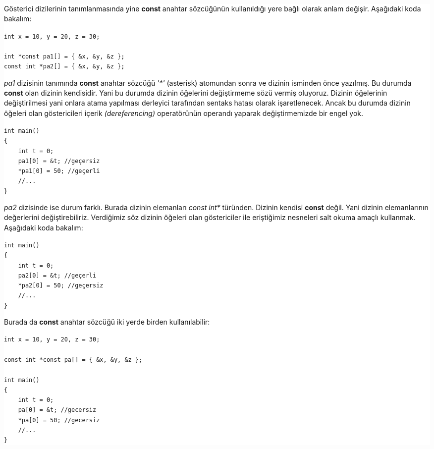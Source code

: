 Gösterici dizilerinin tanımlanmasında yine __const__ anahtar sözcüğünün kullanıldığı yere bağlı olarak anlam değişir. Aşağıdaki koda bakalım:

```
int x = 10, y = 20, z = 30;

int *const pa1[] = { &x, &y, &z };
const int *pa2[] = { &x, &y, &z };
```
_pa1_ dizisinin tanımında __const__ anahtar sözcüğü _'*'_ (asterisk) atomundan sonra ve dizinin isminden önce yazılmış. Bu durumda __const__ olan dizinin kendisidir. Yani bu durumda dizinin öğelerini değiştirmeme sözü vermiş oluyoruz. Dizinin öğelerinin değiştirilmesi yani onlara atama yapılması derleyici tarafından sentaks hatası olarak işaretlenecek. Ancak bu durumda dizinin öğeleri olan göstericileri içerik _(dereferencing)_ operatörünün operandı yaparak değiştirmemizde bir engel yok. 

```
int main()
{
	int t = 0;
	pa1[0] = &t; //geçersiz
	*pa1[0] = 50; //geçerli
	//...
}
```

_pa2_ dizisinde ise durum farklı. Burada dizinin elemanları _const int*_ türünden. Dizinin kendisi __const__ değil. Yani dizinin elemanlarının değerlerini değiştirebiliriz. Verdiğimiz söz dizinin öğeleri olan göstericiler ile eriştiğimiz nesneleri salt okuma amaçlı kullanmak. Aşağıdaki koda bakalım:

```
int main()
{
	int t = 0;
	pa2[0] = &t; //geçerli
	*pa2[0] = 50; //geçersiz
	//...
}
```

Burada da __const__ anahtar sözcüğü iki yerde birden kullanılabilir:

```
int x = 10, y = 20, z = 30;

const int *const pa[] = { &x, &y, &z };

int main()
{
	int t = 0;
	pa[0] = &t; //gecersiz
	*pa[0] = 50; //gecersiz
	//...
}
```
